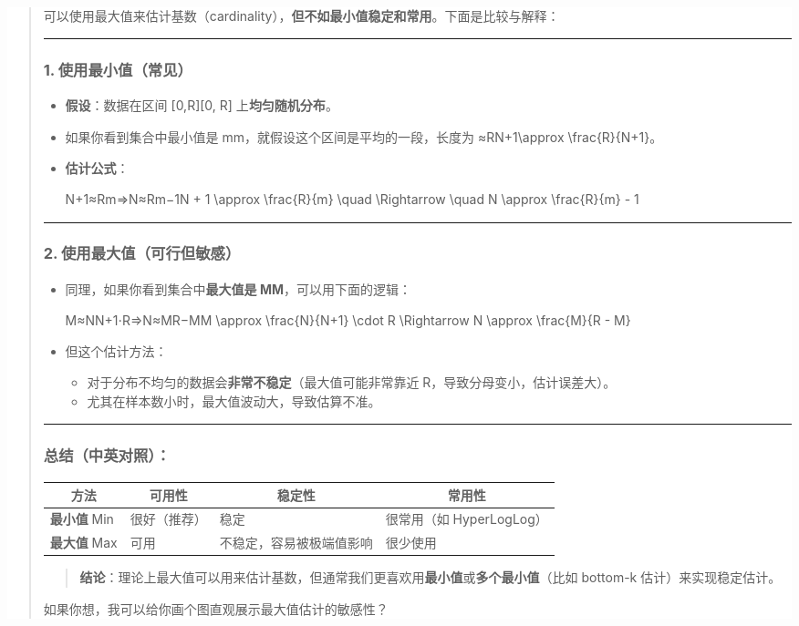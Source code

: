 > 可以使用最大值来估计基数（cardinality），**但不如最小值稳定和常用**。下面是比较与解释：
>
> ------
>
> ### 1. **使用最小值（常见）**
>
> - **假设**：数据在区间 [0,R][0, R] 上**均匀随机分布**。
>
> - 如果你看到集合中最小值是 mm，就假设这个区间是平均的一段，长度为 ≈RN+1\approx \frac{R}{N+1}。
>
> - **估计公式**：
>
>   N+1≈Rm⇒N≈Rm−1N + 1 \approx \frac{R}{m} \quad \Rightarrow \quad N \approx \frac{R}{m} - 1
>
> ------
>
> ### 2. **使用最大值（可行但敏感）**
>
> - 同理，如果你看到集合中**最大值是 MM**，可以用下面的逻辑：
>
>   M≈NN+1⋅R⇒N≈MR−MM \approx \frac{N}{N+1} \cdot R \Rightarrow N \approx \frac{M}{R - M}
>
> - 但这个估计方法：
>
>   - 对于分布不均匀的数据会**非常不稳定**（最大值可能非常靠近 R，导致分母变小，估计误差大）。
>   - 尤其在样本数小时，最大值波动大，导致估算不准。
>
> ------
>
> ### 总结（中英对照）：
>
> | 方法           | 可用性       | 稳定性                   | 常用性                   |
> | -------------- | ------------ | ------------------------ | ------------------------ |
> | **最小值** Min | 很好（推荐） | 稳定                     | 很常用（如 HyperLogLog） |
> | **最大值** Max | 可用         | 不稳定，容易被极端值影响 | 很少使用                 |
>
> > **结论**：理论上最大值可以用来估计基数，但通常我们更喜欢用**最小值**或**多个最小值**（比如 bottom-k 估计）来实现稳定估计。
>
> 如果你想，我可以给你画个图直观展示最大值估计的敏感性？
